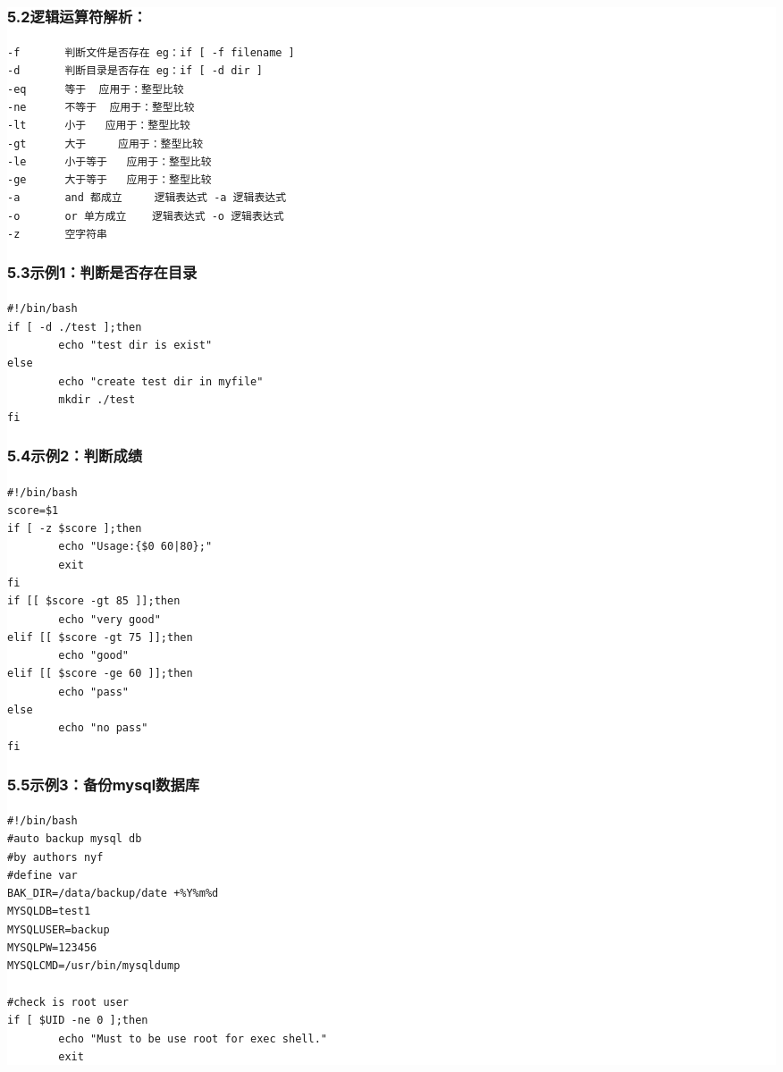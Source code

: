 ### 5.2逻辑运算符解析：

```shell
-f       判断文件是否存在 eg：if [ -f filename ]
-d       判断目录是否存在 eg：if [ -d dir ]
-eq      等于  应用于：整型比较
-ne      不等于  应用于：整型比较
-lt      小于   应用于：整型比较
-gt      大于     应用于：整型比较
-le      小于等于   应用于：整型比较
-ge      大于等于   应用于：整型比较
-a       and 都成立     逻辑表达式 -a 逻辑表达式
-o       or 单方成立    逻辑表达式 -o 逻辑表达式
-z       空字符串
```

### 5.3示例1：判断是否存在目录

```shell
#!/bin/bash
if [ -d ./test ];then
        echo "test dir is exist"
else
        echo "create test dir in myfile"
        mkdir ./test
fi
```

### 5.4示例2：判断成绩

```shell
#!/bin/bash
score=$1
if [ -z $score ];then
        echo "Usage:{$0 60|80};"
        exit
fi
if [[ $score -gt 85 ]];then
        echo "very good" 
elif [[ $score -gt 75 ]];then
        echo "good"
elif [[ $score -ge 60 ]];then
        echo "pass"
else
        echo "no pass"
fi
```

### 5.5示例3：备份mysql数据库

```shell
#!/bin/bash
#auto backup mysql db
#by authors nyf
#define var
BAK_DIR=/data/backup/date +%Y%m%d
MYSQLDB=test1
MYSQLUSER=backup
MYSQLPW=123456
MYSQLCMD=/usr/bin/mysqldump

#check is root user
if [ $UID -ne 0 ];then
        echo "Must to be use root for exec shell."
        exit
```